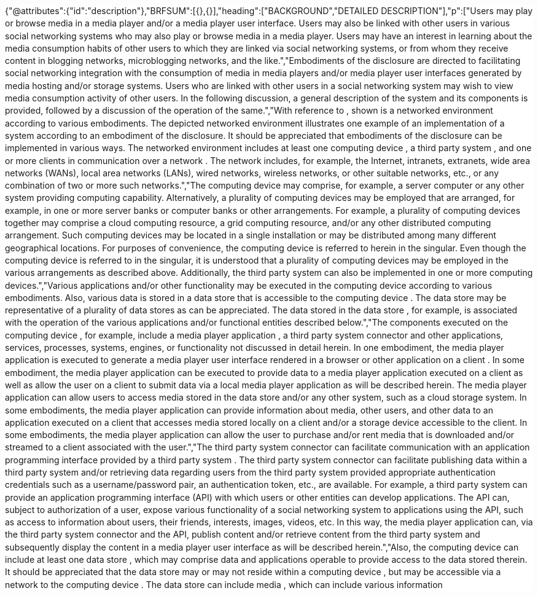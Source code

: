 {"@attributes":{"id":"description"},"BRFSUM":[{},{}],"heading":["BACKGROUND","DETAILED DESCRIPTION"],"p":["Users may play or browse media in a media player and\/or a media player user interface. Users may also be linked with other users in various social networking systems who may also play or browse media in a media player. Users may have an interest in learning about the media consumption habits of other users to which they are linked via social networking systems, or from whom they receive content in blogging networks, microblogging networks, and the like.","Embodiments of the disclosure are directed to facilitating social networking integration with the consumption of media in media players and\/or media player user interfaces generated by media hosting and\/or storage systems. Users who are linked with other users in a social networking system may wish to view media consumption activity of other users. In the following discussion, a general description of the system and its components is provided, followed by a discussion of the operation of the same.","With reference to , shown is a networked environment  according to various embodiments. The depicted networked environment  illustrates one example of an implementation of a system according to an embodiment of the disclosure. It should be appreciated that embodiments of the disclosure can be implemented in various ways. The networked environment  includes at least one computing device , a third party system , and one or more clients  in communication over a network . The network  includes, for example, the Internet, intranets, extranets, wide area networks (WANs), local area networks (LANs), wired networks, wireless networks, or other suitable networks, etc., or any combination of two or more such networks.","The computing device  may comprise, for example, a server computer or any other system providing computing capability. Alternatively, a plurality of computing devices  may be employed that are arranged, for example, in one or more server banks or computer banks or other arrangements. For example, a plurality of computing devices  together may comprise a cloud computing resource, a grid computing resource, and\/or any other distributed computing arrangement. Such computing devices  may be located in a single installation or may be distributed among many different geographical locations. For purposes of convenience, the computing device  is referred to herein in the singular. Even though the computing device is referred to in the singular, it is understood that a plurality of computing devices  may be employed in the various arrangements as described above. Additionally, the third party system  can also be implemented in one or more computing devices.","Various applications and\/or other functionality may be executed in the computing device  according to various embodiments. Also, various data is stored in a data store  that is accessible to the computing device . The data store  may be representative of a plurality of data stores as can be appreciated. The data stored in the data store , for example, is associated with the operation of the various applications and\/or functional entities described below.","The components executed on the computing device , for example, include a media player application , a third party system connector  and other applications, services, processes, systems, engines, or functionality not discussed in detail herein. In one embodiment, the media player application  is executed to generate a media player user interface rendered in a browser or other application on a client . In some embodiment, the media player application  can be executed to provide data to a media player application executed on a client  as well as allow the user on a client  to submit data via a local media player application as will be described herein. The media player application  can allow users to access media stored in the data store  and\/or any other system, such as a cloud storage system. In some embodiments, the media player application  can provide information about media, other users, and other data to an application executed on a client that accesses media stored locally on a client and\/or a storage device accessible to the client. In some embodiments, the media player application  can allow the user to purchase and\/or rent media that is downloaded and\/or streamed to a client associated with the user.","The third party system connector  can facilitate communication with an application programming interface provided by a third party system . The third party system connector  can facilitate publishing data within a third party system and\/or retrieving data regarding users from the third party system provided appropriate authentication credentials such as a username\/password pair, an authentication token, etc., are available. For example, a third party system  can provide an application programming interface (API) with which users or other entities can develop applications. The API can, subject to authorization of a user, expose various functionality of a social networking system to applications using the API, such as access to information about users, their friends, interests, images, videos, etc. In this way, the media player application  can, via the third party system connector  and the API, publish content and\/or retrieve content from the third party system  and subsequently display the content in a media player user interface as will be described herein.","Also, the computing device  can include at least one data store , which may comprise data and applications operable to provide access to the data stored therein. It should be appreciated that the data store  may or may not reside within a computing device , but may be accessible via a network to the computing device . The data store  can include media , which can include various information